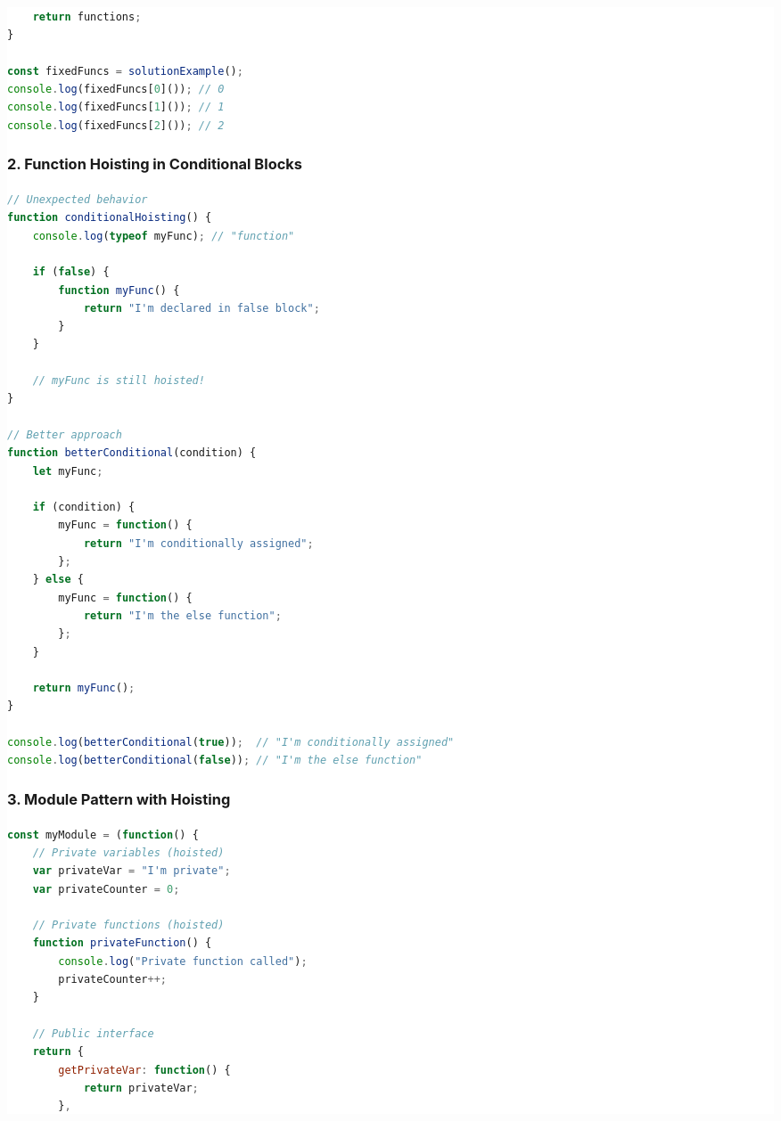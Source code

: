 ```javascript
    return functions;
}

const fixedFuncs = solutionExample();
console.log(fixedFuncs[0]()); // 0
console.log(fixedFuncs[1]()); // 1
console.log(fixedFuncs[2]()); // 2
```

### 2. Function Hoisting in Conditional Blocks
```javascript
// Unexpected behavior
function conditionalHoisting() {
    console.log(typeof myFunc); // "function"
    
    if (false) {
        function myFunc() {
            return "I'm declared in false block";
        }
    }
    
    // myFunc is still hoisted!
}

// Better approach
function betterConditional(condition) {
    let myFunc;
    
    if (condition) {
        myFunc = function() {
            return "I'm conditionally assigned";
        };
    } else {
        myFunc = function() {
            return "I'm the else function";
        };
    }
    
    return myFunc();
}

console.log(betterConditional(true));  // "I'm conditionally assigned"
console.log(betterConditional(false)); // "I'm the else function"
```

### 3. Module Pattern with Hoisting
```javascript
const myModule = (function() {
    // Private variables (hoisted)
    var privateVar = "I'm private";
    var privateCounter = 0;
    
    // Private functions (hoisted)
    function privateFunction() {
        console.log("Private function called");
        privateCounter++;
    }
    
    // Public interface
    return {
        getPrivateVar: function() {
            return privateVar;
        },
```
